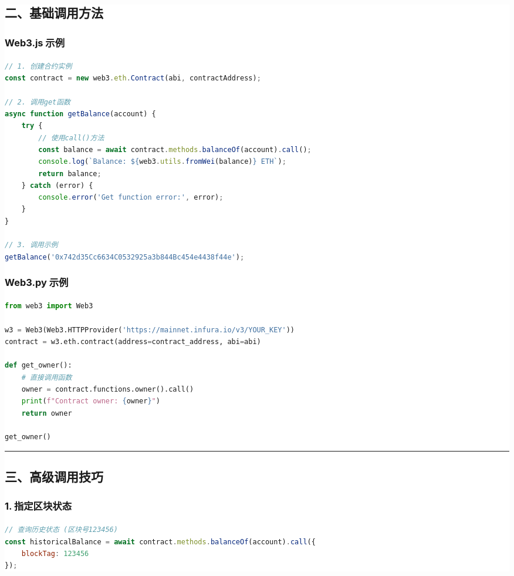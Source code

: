 
## 二、基础调用方法

### Web3.js 示例
```javascript
// 1. 创建合约实例
const contract = new web3.eth.Contract(abi, contractAddress);

// 2. 调用get函数
async function getBalance(account) {
    try {
        // 使用call()方法
        const balance = await contract.methods.balanceOf(account).call();
        console.log(`Balance: ${web3.utils.fromWei(balance)} ETH`);
        return balance;
    } catch (error) {
        console.error('Get function error:', error);
    }
}

// 3. 调用示例
getBalance('0x742d35Cc6634C0532925a3b844Bc454e4438f44e');
```

### Web3.py 示例
```python
from web3 import Web3

w3 = Web3(Web3.HTTPProvider('https://mainnet.infura.io/v3/YOUR_KEY'))
contract = w3.eth.contract(address=contract_address, abi=abi)

def get_owner():
    # 直接调用函数
    owner = contract.functions.owner().call()
    print(f"Contract owner: {owner}")
    return owner

get_owner()
```

---

## 三、高级调用技巧

### 1. 指定区块状态
```javascript
// 查询历史状态 (区块号123456)
const historicalBalance = await contract.methods.balanceOf(account).call({
    blockTag: 123456
});
```
